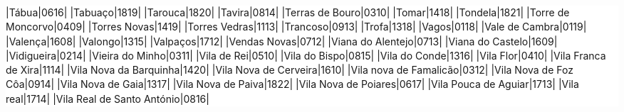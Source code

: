 |Tábua|0616|
|Tabuaço|1819|
|Tarouca|1820|
|Tavira|0814|
|Terras de Bouro|0310|
|Tomar|1418|
|Tondela|1821|
|Torre de Moncorvo|0409|
|Torres Novas|1419|
|Torres Vedras|1113|
|Trancoso|0913|
|Trofa|1318|
|Vagos|0118|
|Vale de Cambra|0119|
|Valença|1608|
|Valongo|1315|
|Valpaços|1712|
|Vendas Novas|0712|
|Viana do Alentejo|0713|
|Viana do Castelo|1609|
|Vidigueira|0214|
|Vieira do Minho|0311|
|Vila de Rei|0510|
|Vila do Bispo|0815|
|Vila do Conde|1316|
|Vila Flor|0410|
|Vila Franca de Xira|1114|
|Vila Nova da Barquinha|1420|
|Vila Nova de Cerveira|1610|
|Vila nova de Famalicão|0312|
|Vila Nova de Foz Côa|0914|
|Vila Nova de Gaia|1317|
|Vila Nova de Paiva|1822|
|Vila Nova de Poiares|0617|
|Vila Pouca de Aguiar|1713|
|Vila real|1714|
|Vila Real de Santo António|0816|